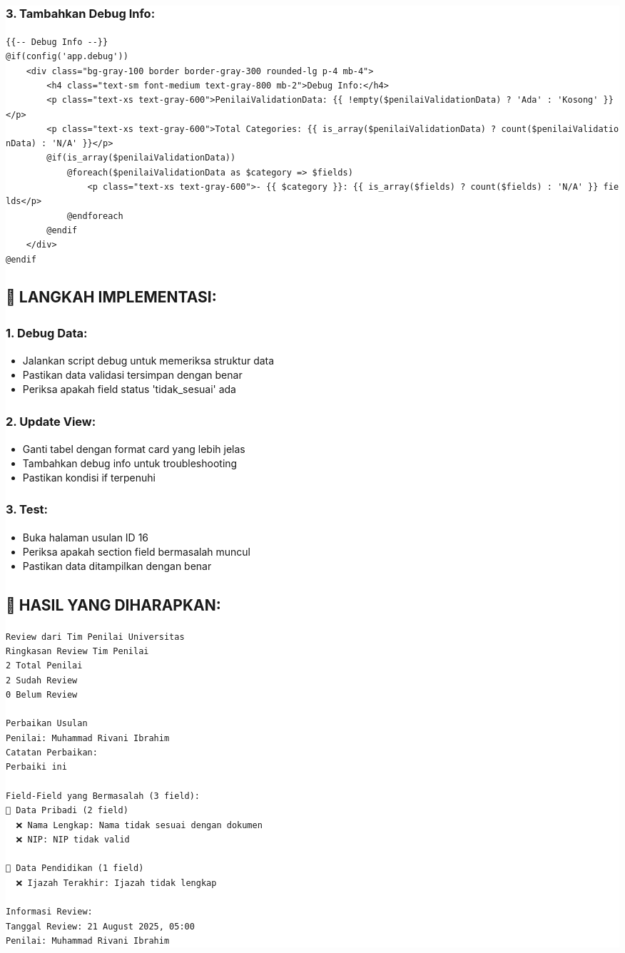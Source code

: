 ### **3. Tambahkan Debug Info:**
```blade
{{-- Debug Info --}}
@if(config('app.debug'))
    <div class="bg-gray-100 border border-gray-300 rounded-lg p-4 mb-4">
        <h4 class="text-sm font-medium text-gray-800 mb-2">Debug Info:</h4>
        <p class="text-xs text-gray-600">PenilaiValidationData: {{ !empty($penilaiValidationData) ? 'Ada' : 'Kosong' }}</p>
        <p class="text-xs text-gray-600">Total Categories: {{ is_array($penilaiValidationData) ? count($penilaiValidationData) : 'N/A' }}</p>
        @if(is_array($penilaiValidationData))
            @foreach($penilaiValidationData as $category => $fields)
                <p class="text-xs text-gray-600">- {{ $category }}: {{ is_array($fields) ? count($fields) : 'N/A' }} fields</p>
            @endforeach
        @endif
    </div>
@endif
```

## 🔧 **LANGKAH IMPLEMENTASI:**

### **1. Debug Data:**
- Jalankan script debug untuk memeriksa struktur data
- Pastikan data validasi tersimpan dengan benar
- Periksa apakah field status 'tidak_sesuai' ada

### **2. Update View:**
- Ganti tabel dengan format card yang lebih jelas
- Tambahkan debug info untuk troubleshooting
- Pastikan kondisi if terpenuhi

### **3. Test:**
- Buka halaman usulan ID 16
- Periksa apakah section field bermasalah muncul
- Pastikan data ditampilkan dengan benar

## 🎯 **HASIL YANG DIHARAPKAN:**

```
Review dari Tim Penilai Universitas
Ringkasan Review Tim Penilai
2 Total Penilai
2 Sudah Review
0 Belum Review

Perbaikan Usulan
Penilai: Muhammad Rivani Ibrahim
Catatan Perbaikan:
Perbaiki ini

Field-Field yang Bermasalah (3 field):
📁 Data Pribadi (2 field)
  ❌ Nama Lengkap: Nama tidak sesuai dengan dokumen
  ❌ NIP: NIP tidak valid

📁 Data Pendidikan (1 field)
  ❌ Ijazah Terakhir: Ijazah tidak lengkap

Informasi Review:
Tanggal Review: 21 August 2025, 05:00
Penilai: Muhammad Rivani Ibrahim
```